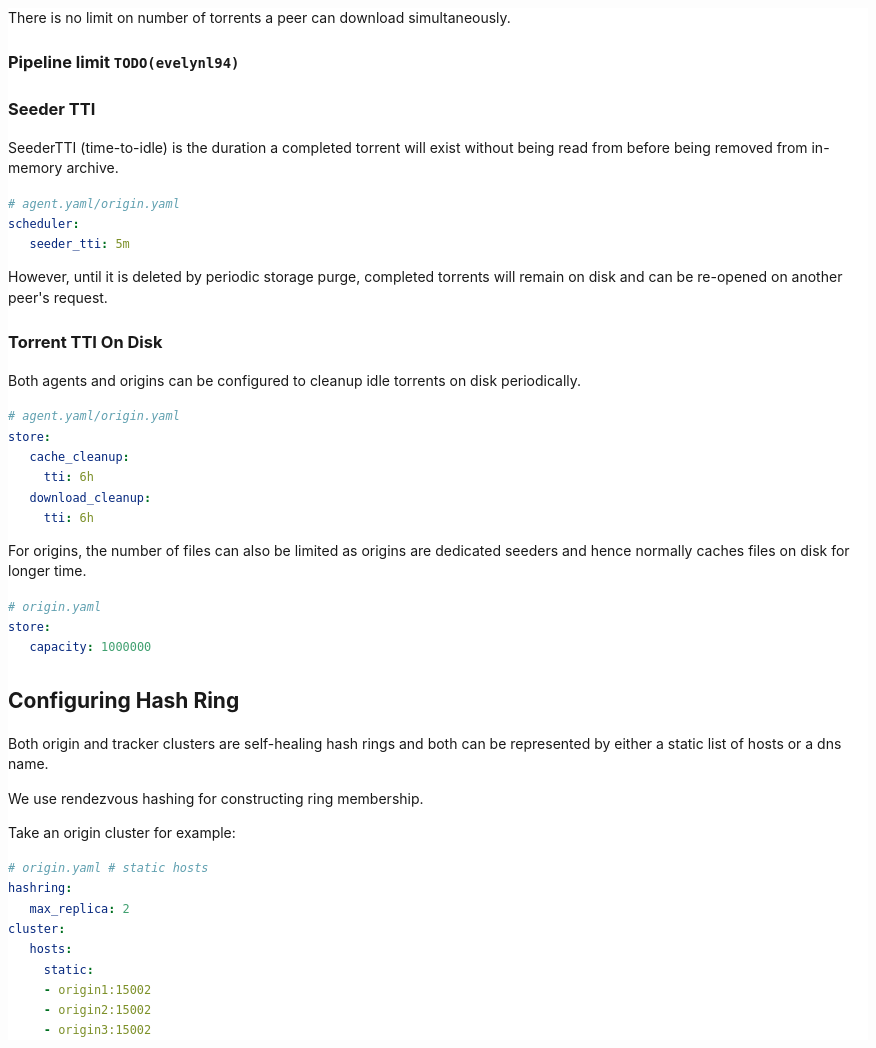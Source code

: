 There is no limit on number of torrents a peer can download simultaneously.

### Pipeline limit `TODO(evelynl94)`

### Seeder TTI

SeederTTI (time-to-idle) is the duration a completed torrent will exist without being read from before being removed from in-memory archive.

```yaml
# agent.yaml/origin.yaml
scheduler:
   seeder_tti: 5m
```

However, until it is deleted by periodic storage purge, completed torrents will remain on disk and can be re-opened on another peer's request.

### Torrent TTI On Disk

Both agents and origins can be configured to cleanup idle torrents on disk periodically.

```yaml
# agent.yaml/origin.yaml
store:
   cache_cleanup:
     tti: 6h
   download_cleanup:
     tti: 6h
```

For origins, the number of files can also be limited as origins are dedicated seeders and hence normally caches files on disk for longer time.

```yaml
# origin.yaml
store:
   capacity: 1000000
```

## Configuring Hash Ring

Both origin and tracker clusters are self-healing hash rings and both can be represented by either a static list of hosts or a dns name.

We use rendezvous hashing for constructing ring membership.

Take an origin cluster for example:

```yaml
# origin.yaml # static hosts
hashring:
   max_replica: 2
cluster:
   hosts:
     static:
     - origin1:15002
     - origin2:15002
     - origin3:15002
```
